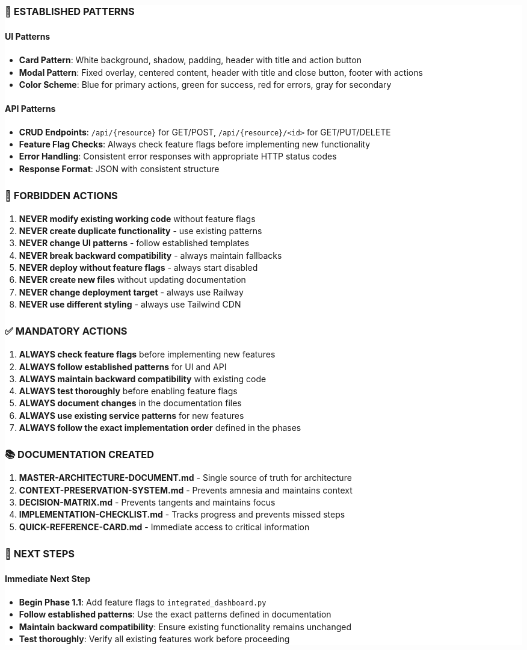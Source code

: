 ### 🎨 **ESTABLISHED PATTERNS**

#### **UI Patterns**
- **Card Pattern**: White background, shadow, padding, header with title and action button
- **Modal Pattern**: Fixed overlay, centered content, header with title and close button, footer with actions
- **Color Scheme**: Blue for primary actions, green for success, red for errors, gray for secondary

#### **API Patterns**
- **CRUD Endpoints**: `/api/{resource}` for GET/POST, `/api/{resource}/<id>` for GET/PUT/DELETE
- **Feature Flag Checks**: Always check feature flags before implementing new functionality
- **Error Handling**: Consistent error responses with appropriate HTTP status codes
- **Response Format**: JSON with consistent structure

### 🚫 **FORBIDDEN ACTIONS**

1. **NEVER modify existing working code** without feature flags
2. **NEVER create duplicate functionality** - use existing patterns
3. **NEVER change UI patterns** - follow established templates
4. **NEVER break backward compatibility** - always maintain fallbacks
5. **NEVER deploy without feature flags** - always start disabled
6. **NEVER create new files** without updating documentation
7. **NEVER change deployment target** - always use Railway
8. **NEVER use different styling** - always use Tailwind CDN

### ✅ **MANDATORY ACTIONS**

1. **ALWAYS check feature flags** before implementing new features
2. **ALWAYS follow established patterns** for UI and API
3. **ALWAYS maintain backward compatibility** with existing code
4. **ALWAYS test thoroughly** before enabling feature flags
5. **ALWAYS document changes** in the documentation files
6. **ALWAYS use existing service patterns** for new features
7. **ALWAYS follow the exact implementation order** defined in the phases

### 📚 **DOCUMENTATION CREATED**

1. **MASTER-ARCHITECTURE-DOCUMENT.md** - Single source of truth for architecture
2. **CONTEXT-PRESERVATION-SYSTEM.md** - Prevents amnesia and maintains context
3. **DECISION-MATRIX.md** - Prevents tangents and maintains focus
4. **IMPLEMENTATION-CHECKLIST.md** - Tracks progress and prevents missed steps
5. **QUICK-REFERENCE-CARD.md** - Immediate access to critical information

### 🔄 **NEXT STEPS**

#### **Immediate Next Step**
- **Begin Phase 1.1**: Add feature flags to `integrated_dashboard.py`
- **Follow established patterns**: Use the exact patterns defined in documentation
- **Maintain backward compatibility**: Ensure existing functionality remains unchanged
- **Test thoroughly**: Verify all existing features work before proceeding

